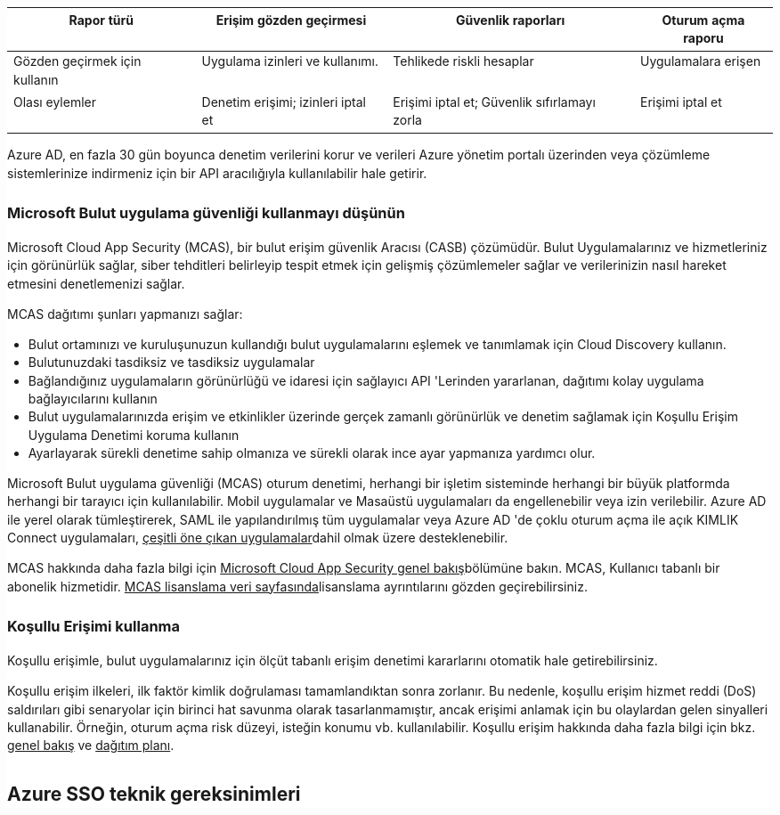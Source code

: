 | Rapor türü | Erişim gözden geçirmesi | Güvenlik raporları | Oturum açma raporu |
|-------------|---------------|------------------|----------------|
| Gözden geçirmek için kullanın | Uygulama izinleri ve kullanımı. | Tehlikede riskli hesaplar | Uygulamalara erişen |
| Olası eylemler | Denetim erişimi; izinleri iptal et | Erişimi iptal et; Güvenlik sıfırlamayı zorla | Erişimi iptal et |

Azure AD, en fazla 30 gün boyunca denetim verilerini korur ve verileri Azure yönetim portalı üzerinden veya çözümleme sistemlerinize indirmeniz için bir API aracılığıyla kullanılabilir hale getirir.

### <a name="consider-using-microsoft-cloud-application-security"></a>Microsoft Bulut uygulama güvenliği kullanmayı düşünün

Microsoft Cloud App Security (MCAS), bir bulut erişim güvenlik Aracısı (CASB) çözümüdür. Bulut Uygulamalarınız ve hizmetleriniz için görünürlük sağlar, siber tehditleri belirleyip tespit etmek için gelişmiş çözümlemeler sağlar ve verilerinizin nasıl hareket etmesini denetlemenizi sağlar.

MCAS dağıtımı şunları yapmanızı sağlar:

- Bulut ortamınızı ve kuruluşunuzun kullandığı bulut uygulamalarını eşlemek ve tanımlamak için Cloud Discovery kullanın.
- Bulutunuzdaki tasdiksiz ve tasdiksiz uygulamalar
- Bağlandığınız uygulamaların görünürlüğü ve idaresi için sağlayıcı API 'Lerinden yararlanan, dağıtımı kolay uygulama bağlayıcılarını kullanın
- Bulut uygulamalarınızda erişim ve etkinlikler üzerinde gerçek zamanlı görünürlük ve denetim sağlamak için Koşullu Erişim Uygulama Denetimi koruma kullanın
- Ayarlayarak sürekli denetime sahip olmanıza ve sürekli olarak ince ayar yapmanıza yardımcı olur.

Microsoft Bulut uygulama güvenliği (MCAS) oturum denetimi, herhangi bir işletim sisteminde herhangi bir büyük platformda herhangi bir tarayıcı için kullanılabilir. Mobil uygulamalar ve Masaüstü uygulamaları da engellenebilir veya izin verilebilir. Azure AD ile yerel olarak tümleştirerek, SAML ile yapılandırılmış tüm uygulamalar veya Azure AD 'de çoklu oturum açma ile açık KIMLIK Connect uygulamaları, [çeşitli öne çıkan uygulamalar](/cloud-app-security/proxy-intro-aad)dahil olmak üzere desteklenebilir.

MCAS hakkında daha fazla bilgi için [Microsoft Cloud App Security genel bakış](/cloud-app-security/what-is-cloud-app-security)bölümüne bakın. MCAS, Kullanıcı tabanlı bir abonelik hizmetidir. [MCAS lisanslama veri sayfasında](https://query.prod.cms.rt.microsoft.com/cms/api/am/binary/RE2NXYO)lisanslama ayrıntılarını gözden geçirebilirsiniz.

### <a name="use-conditional-access"></a>Koşullu Erişimi kullanma

Koşullu erişimle, bulut uygulamalarınız için ölçüt tabanlı erişim denetimi kararlarını otomatik hale getirebilirsiniz.

Koşullu erişim ilkeleri, ilk faktör kimlik doğrulaması tamamlandıktan sonra zorlanır. Bu nedenle, koşullu erişim hizmet reddi (DoS) saldırıları gibi senaryolar için birinci hat savunma olarak tasarlanmamıştır, ancak erişimi anlamak için bu olaylardan gelen sinyalleri kullanabilir. Örneğin, oturum açma risk düzeyi, isteğin konumu vb. kullanılabilir. Koşullu erişim hakkında daha fazla bilgi için bkz. [genel bakış](../conditional-access/plan-conditional-access.md) ve [dağıtım planı](../conditional-access/plan-conditional-access.md).

## <a name="azure-sso-technical-requirements"></a>Azure SSO teknik gereksinimleri

